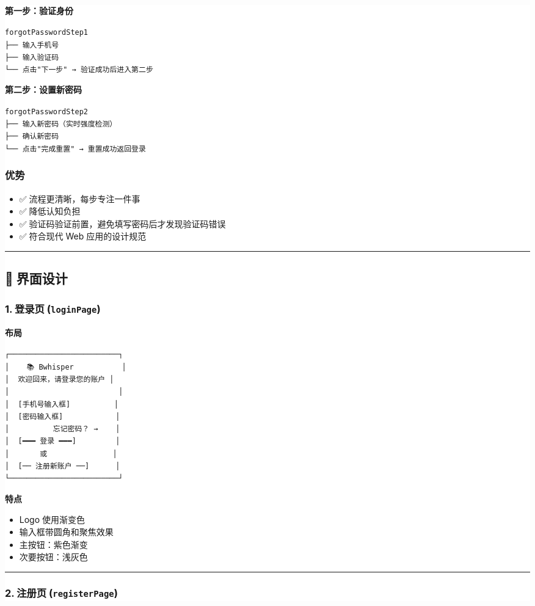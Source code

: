 **第一步：验证身份**
```
forgotPasswordStep1
├── 输入手机号
├── 输入验证码
└── 点击"下一步" → 验证成功后进入第二步
```

**第二步：设置新密码**
```
forgotPasswordStep2
├── 输入新密码（实时强度检测）
├── 确认新密码
└── 点击"完成重置" → 重置成功返回登录
```

### 优势
- ✅ 流程更清晰，每步专注一件事
- ✅ 降低认知负担
- ✅ 验证码验证前置，避免填写密码后才发现验证码错误
- ✅ 符合现代 Web 应用的设计规范

---

## 🎨 界面设计

### 1. **登录页** (`loginPage`)

**布局**
```
┌─────────────────────────┐
│    📚 Bwhisper           │
│  欢迎回来，请登录您的账户 │
│                         │
│  [手机号输入框]          │
│  [密码输入框]            │
│          忘记密码？ →    │
│  [━━━ 登录 ━━━]         │
│       或               │
│  [── 注册新账户 ──]      │
└─────────────────────────┘
```

**特点**
- Logo 使用渐变色
- 输入框带圆角和聚焦效果
- 主按钮：紫色渐变
- 次要按钮：浅灰色

---

### 2. **注册页** (`registerPage`)

